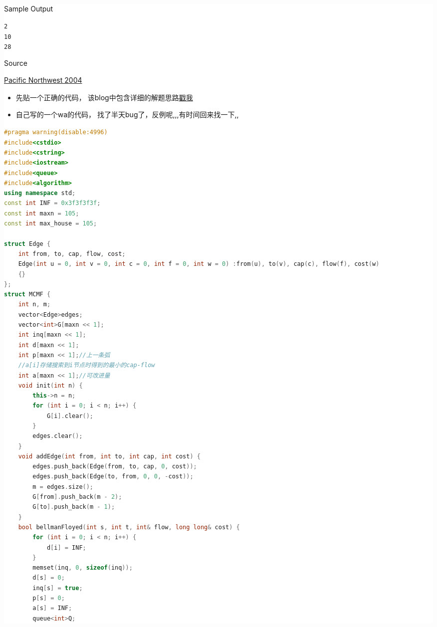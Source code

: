 Sample Output

```
2
10
28
```

Source

[Pacific Northwest 2004](http://poj.org/searchproblem?field=source&key=Pacific+Northwest+2004)

* 先贴一个正确的代码， 该blog中包含详细的解题思路[戳我](https://blog.csdn.net/qq_40507857/article/details/82945486)

* 自己写的一个wa的代码， 找了半天bug了，反例呢,,,有时间回来找一下,,

```c++
#pragma warning(disable:4996)
#include<cstdio>
#include<cstring>
#include<iostream>
#include<queue>
#include<algorithm>
using namespace std;
const int INF = 0x3f3f3f3f;
const int maxn = 105;
const int max_house = 105;

struct Edge {
	int from, to, cap, flow, cost;
	Edge(int u = 0, int v = 0, int c = 0, int f = 0, int w = 0) :from(u), to(v), cap(c), flow(f), cost(w)
	{}
};
struct MCMF {
	int n, m;
	vector<Edge>edges;
	vector<int>G[maxn << 1];
	int inq[maxn << 1];
	int d[maxn << 1];
	int p[maxn << 1];//上一条弧
	//a[i]存储搜索到i节点时得到的最小的cap-flow
	int a[maxn << 1];//可改进量
	void init(int n) {
		this->n = n;
		for (int i = 0; i < n; i++) {
			G[i].clear();
		}
		edges.clear();
	}
	void addEdge(int from, int to, int cap, int cost) {
		edges.push_back(Edge(from, to, cap, 0, cost));
		edges.push_back(Edge(to, from, 0, 0, -cost));
		m = edges.size();
		G[from].push_back(m - 2);
		G[to].push_back(m - 1);
	}
	bool bellmanFloyed(int s, int t, int& flow, long long& cost) {
		for (int i = 0; i < n; i++) {
			d[i] = INF;
		}
		memset(inq, 0, sizeof(inq));
		d[s] = 0;
		inq[s] = true;
		p[s] = 0;
		a[s] = INF;
		queue<int>Q;
```